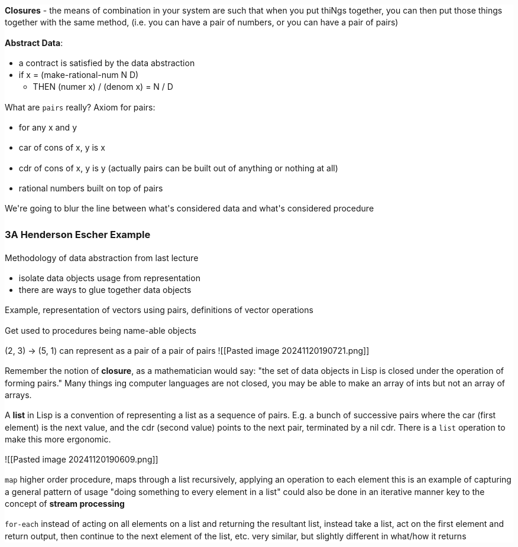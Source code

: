 **Closures** - the means of combination in your system are such that when you put thiNgs together, you can then put those things together with the same method, (i.e. you can have a pair of numbers, or you can have a pair of pairs)

**Abstract Data**: 
- a contract is satisfied by the data abstraction
- if x = (make-rational-num N D)
	- THEN (numer x) / (denom x) = N / D

What are `pairs` really?
Axiom for pairs:
- for any x and y
- car of cons of x, y is x
- cdr of cons of x, y is y
(actually pairs can be built out of anything or nothing at all)

- rational numbers built on top of pairs 

We're going to blur the line between what's considered data and what's considered procedure

### 3A Henderson Escher Example

Methodology of data abstraction from last lecture
- isolate data objects usage from representation
- there are ways to glue together data objects 

Example, representation of vectors using pairs, definitions of vector operations

Get used to procedures being name-able objects

(2, 3) -> (5, 1)
can represent as a pair of a pair of pairs
![[Pasted image 20241120190721.png]]

Remember the notion of **closure**, as a mathematician would say: "the set of data objects in Lisp is closed under the operation of forming pairs."
Many things ing computer languages are not closed, you may be able to make an array of ints but not an array of arrays.

A **list** in Lisp is a convention of representing a list as a sequence of pairs. E.g. a bunch of successive pairs where the car (first element) is the next value, and the cdr (second value) points to the next pair, terminated by a nil cdr.
There is a `list` operation to make this more ergonomic.

![[Pasted image 20241120190609.png]]

`map` higher order procedure, maps through a list recursively, applying an operation to each element
this is an example of capturing a general pattern of usage
"doing something to every element in a list"
could also be done in an iterative manner
key to the concept of **stream processing** 

`for-each` instead of acting on all elements on a list and returning the resultant list, instead take a list, act on the first element and return output, then continue to the next element of the list, etc.
very similar, but slightly different in what/how it returns
